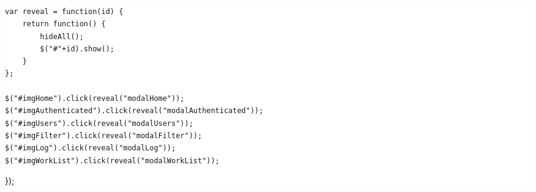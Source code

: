 	var reveal = function(id) {
		return function() {
			hideAll();
 			$("#"+id).show();
		}
	};

	$("#imgHome").click(reveal("modalHome"));
	$("#imgAuthenticated").click(reveal("modalAuthenticated"));
	$("#imgUsers").click(reveal("modalUsers"));
	$("#imgFilter").click(reveal("modalFilter"));
	$("#imgLog").click(reveal("modalLog"));
	$("#imgWorkList").click(reveal("modalWorkList"));
});
</script>

<style>
.modal-lg {
	width: 1100px;
	text-align: center;
}
.popup-img {
	cursor: pointer;
}
</style>
